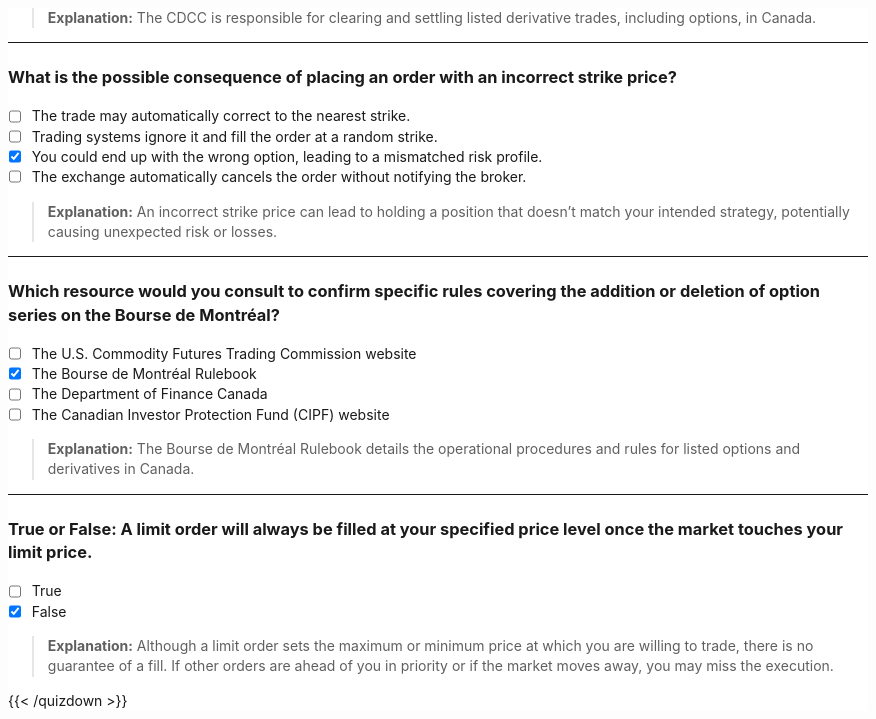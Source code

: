 > **Explanation:** The CDCC is responsible for clearing and settling listed derivative trades, including options, in Canada.

---

### What is the possible consequence of placing an order with an incorrect strike price?

- [ ] The trade may automatically correct to the nearest strike.
- [ ] Trading systems ignore it and fill the order at a random strike.
- [x] You could end up with the wrong option, leading to a mismatched risk profile.
- [ ] The exchange automatically cancels the order without notifying the broker.

> **Explanation:** An incorrect strike price can lead to holding a position that doesn’t match your intended strategy, potentially causing unexpected risk or losses.

---

### Which resource would you consult to confirm specific rules covering the addition or deletion of option series on the Bourse de Montréal?

- [ ] The U.S. Commodity Futures Trading Commission website
- [x] The Bourse de Montréal Rulebook
- [ ] The Department of Finance Canada
- [ ] The Canadian Investor Protection Fund (CIPF) website

> **Explanation:** The Bourse de Montréal Rulebook details the operational procedures and rules for listed options and derivatives in Canada.

---

### True or False: A limit order will always be filled at your specified price level once the market touches your limit price.

- [ ] True
- [x] False

> **Explanation:** Although a limit order sets the maximum or minimum price at which you are willing to trade, there is no guarantee of a fill. If other orders are ahead of you in priority or if the market moves away, you may miss the execution.

{{< /quizdown >}}
